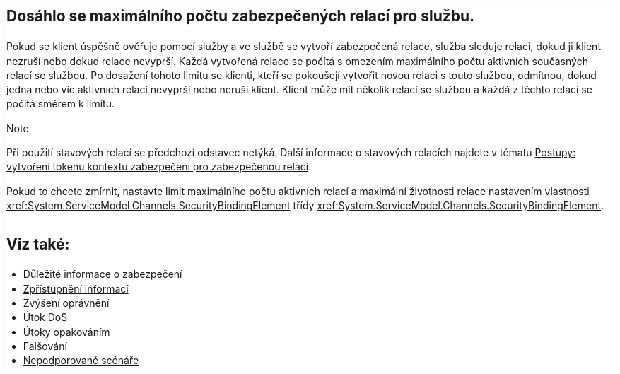 ## <a name="maximum-number-of-secure-sessions-for-a-service-is-reached"></a>Dosáhlo se maximálního počtu zabezpečených relací pro službu.  
 Pokud se klient úspěšně ověřuje pomocí služby a ve službě se vytvoří zabezpečená relace, služba sleduje relaci, dokud ji klient nezruší nebo dokud relace nevyprší. Každá vytvořená relace se počítá s omezením maximálního počtu aktivních současných relací se službou. Po dosažení tohoto limitu se klienti, kteří se pokoušejí vytvořit novou relaci s touto službou, odmítnou, dokud jedna nebo víc aktivních relací nevyprší nebo neruší klient. Klient může mít několik relací se službou a každá z těchto relací se počítá směrem k limitu.  
  
> [!NOTE]
> Při použití stavových relací se předchozí odstavec netýká. Další informace o stavových relacích najdete v tématu [Postupy: vytvoření tokenu kontextu zabezpečení pro zabezpečenou relaci](../../../../docs/framework/wcf/feature-details/how-to-create-a-security-context-token-for-a-secure-session.md).  
  
 Pokud to chcete zmírnit, nastavte limit maximálního počtu aktivních relací a maximální životnosti relace nastavením vlastnosti <xref:System.ServiceModel.Channels.SecurityBindingElement> třídy <xref:System.ServiceModel.Channels.SecurityBindingElement>.  
  
## <a name="see-also"></a>Viz také:

- [Důležité informace o zabezpečení](../../../../docs/framework/wcf/feature-details/security-considerations-in-wcf.md)
- [Zpřístupnění informací](../../../../docs/framework/wcf/feature-details/information-disclosure.md)
- [Zvýšení oprávnění](../../../../docs/framework/wcf/feature-details/elevation-of-privilege.md)
- [Útok DoS](../../../../docs/framework/wcf/feature-details/denial-of-service.md)
- [Útoky opakováním](../../../../docs/framework/wcf/feature-details/replay-attacks.md)
- [Falšování](../../../../docs/framework/wcf/feature-details/tampering.md)
- [Nepodporované scénáře](../../../../docs/framework/wcf/feature-details/unsupported-scenarios.md)
